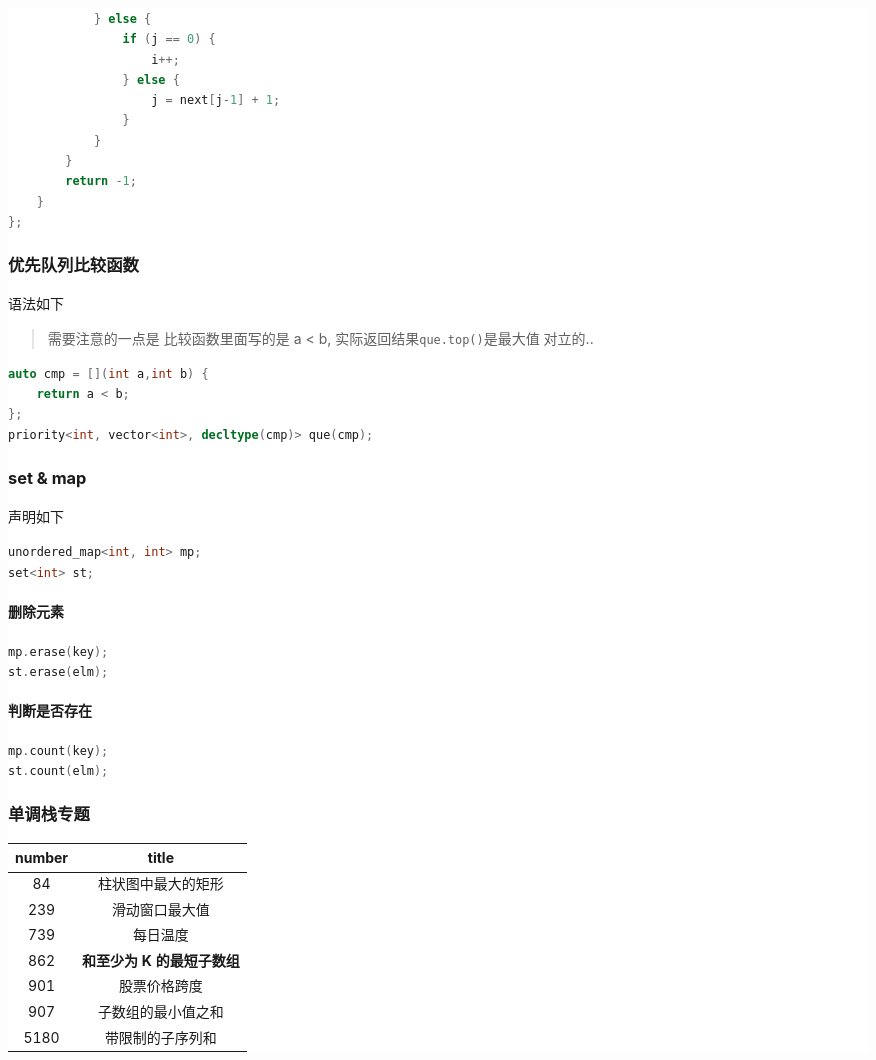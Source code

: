 ```c++
            } else {
                if (j == 0) {
                    i++;
                } else {
                    j = next[j-1] + 1;
                }
            }
        }
        return -1;
    }
};
```
### 优先队列比较函数
语法如下
> 需要注意的一点是  比较函数里面写的是 a < b, 实际返回结果`que.top()`是最大值 对立的..
```cpp
auto cmp = [](int a,int b) {
    return a < b;
};
priority<int, vector<int>, decltype(cmp)> que(cmp);
```

### set & map
声明如下
```c++
unordered_map<int, int> mp;
set<int> st;
```
#### 删除元素
```c++
mp.erase(key);
st.erase(elm);
```

#### 判断是否存在
```c++
mp.count(key);
st.count(elm);
```

### 单调栈专题
|  number   | title | 
|  :----:  | :----:  |
| 84 | 柱状图中最大的矩形 |
| 239| 滑动窗口最大值 |
| 739| 每日温度 |
| 862|  **和至少为 K 的最短子数组** |
| 901| 股票价格跨度 |
| 907| 子数组的最小值之和 |
| 5180 | 带限制的子序列和 |

